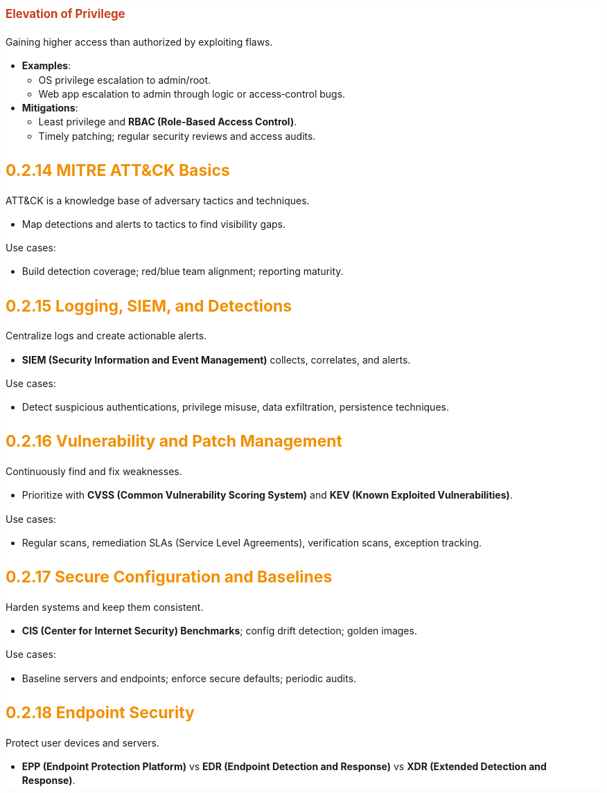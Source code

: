 #### <span style="color: #C73E1D; font-size: 1.2em; font-weight: bold;">Elevation of Privilege</span>
Gaining higher access than authorized by exploiting flaws.
- **Examples**:
  - OS privilege escalation to admin/root.
  - Web app escalation to admin through logic or access‑control bugs.
- **Mitigations**:
  - Least privilege and **RBAC (Role‑Based Access Control)**.
  - Timely patching; regular security reviews and access audits.

### <span style="color: #F18F01; font-size: 1.4em; font-weight: bold;">0.2.14 MITRE ATT&CK Basics</span>

ATT&CK is a knowledge base of adversary tactics and techniques.
- Map detections and alerts to tactics to find visibility gaps.

Use cases:
- Build detection coverage; red/blue team alignment; reporting maturity.

### <span style="color: #F18F01; font-size: 1.4em; font-weight: bold;">0.2.15 Logging, SIEM, and Detections</span>

Centralize logs and create actionable alerts.
- **SIEM (Security Information and Event Management)** collects, correlates, and alerts.

Use cases:
- Detect suspicious authentications, privilege misuse, data exfiltration, persistence techniques.

### <span style="color: #F18F01; font-size: 1.4em; font-weight: bold;">0.2.16 Vulnerability and Patch Management</span>

Continuously find and fix weaknesses.
- Prioritize with **CVSS (Common Vulnerability Scoring System)** and **KEV (Known Exploited Vulnerabilities)**.

Use cases:
- Regular scans, remediation SLAs (Service Level Agreements), verification scans, exception tracking.

### <span style="color: #F18F01; font-size: 1.4em; font-weight: bold;">0.2.17 Secure Configuration and Baselines</span>

Harden systems and keep them consistent.
- **CIS (Center for Internet Security) Benchmarks**; config drift detection; golden images.

Use cases:
- Baseline servers and endpoints; enforce secure defaults; periodic audits.

### <span style="color: #F18F01; font-size: 1.4em; font-weight: bold;">0.2.18 Endpoint Security</span>

Protect user devices and servers.
- **EPP (Endpoint Protection Platform)** vs **EDR (Endpoint Detection and Response)** vs **XDR (Extended Detection and Response)**.
